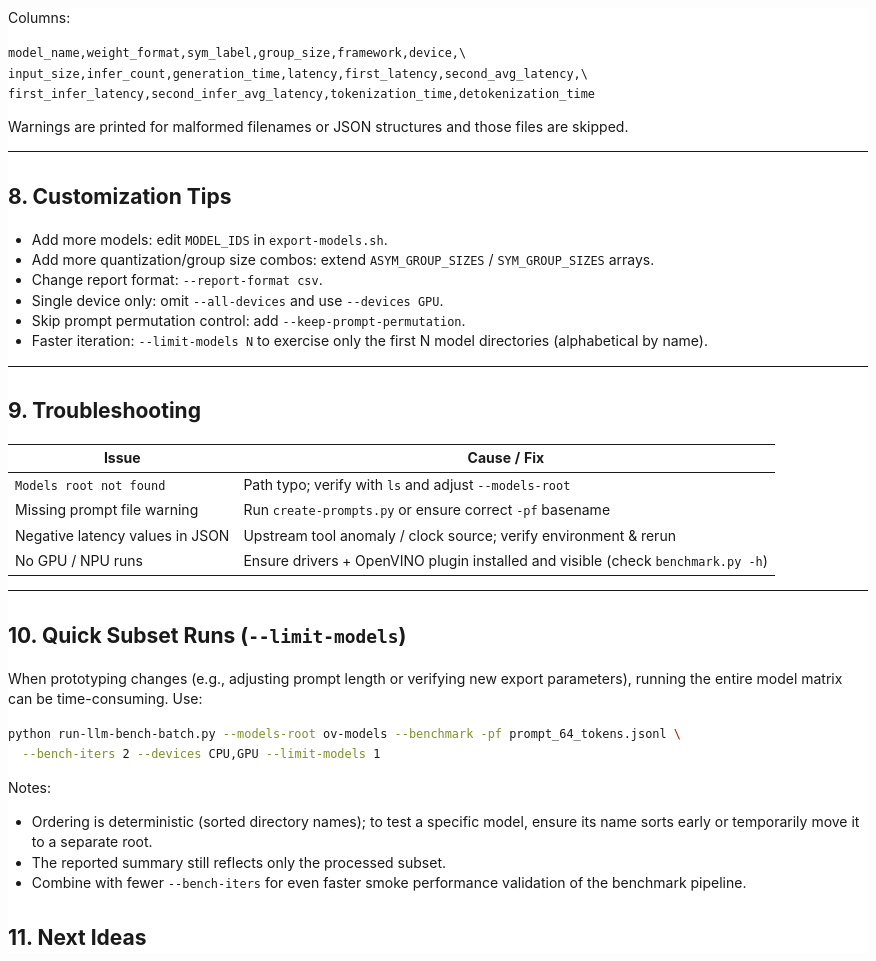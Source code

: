 Columns:
```
model_name,weight_format,sym_label,group_size,framework,device,\
input_size,infer_count,generation_time,latency,first_latency,second_avg_latency,\
first_infer_latency,second_infer_avg_latency,tokenization_time,detokenization_time
```

Warnings are printed for malformed filenames or JSON structures and those files are skipped.

---
## 8. Customization Tips

* Add more models: edit `MODEL_IDS` in `export-models.sh`.
* Add more quantization/group size combos: extend `ASYM_GROUP_SIZES` / `SYM_GROUP_SIZES` arrays.
* Change report format: `--report-format csv`.
* Single device only: omit `--all-devices` and use `--devices GPU`.
* Skip prompt permutation control: add `--keep-prompt-permutation`.
* Faster iteration: `--limit-models N` to exercise only the first N model directories (alphabetical by name).

---
## 9. Troubleshooting

| Issue | Cause / Fix |
|-------|-------------|
| `Models root not found` | Path typo; verify with `ls` and adjust `--models-root` |
| Missing prompt file warning | Run `create-prompts.py` or ensure correct `-pf` basename |
| Negative latency values in JSON | Upstream tool anomaly / clock source; verify environment & rerun |
| No GPU / NPU runs | Ensure drivers + OpenVINO plugin installed and visible (check `benchmark.py -h`) |

---
## 10. Quick Subset Runs (`--limit-models`)

When prototyping changes (e.g., adjusting prompt length or verifying new export parameters), running the entire model matrix can be time-consuming. Use:

```bash
python run-llm-bench-batch.py --models-root ov-models --benchmark -pf prompt_64_tokens.jsonl \
  --bench-iters 2 --devices CPU,GPU --limit-models 1
```

Notes:
* Ordering is deterministic (sorted directory names); to test a specific model, ensure its name sorts early or temporarily move it to a separate root.
* The reported summary still reflects only the processed subset.
* Combine with fewer `--bench-iters` for even faster smoke performance validation of the benchmark pipeline.

## 11. Next Ideas
